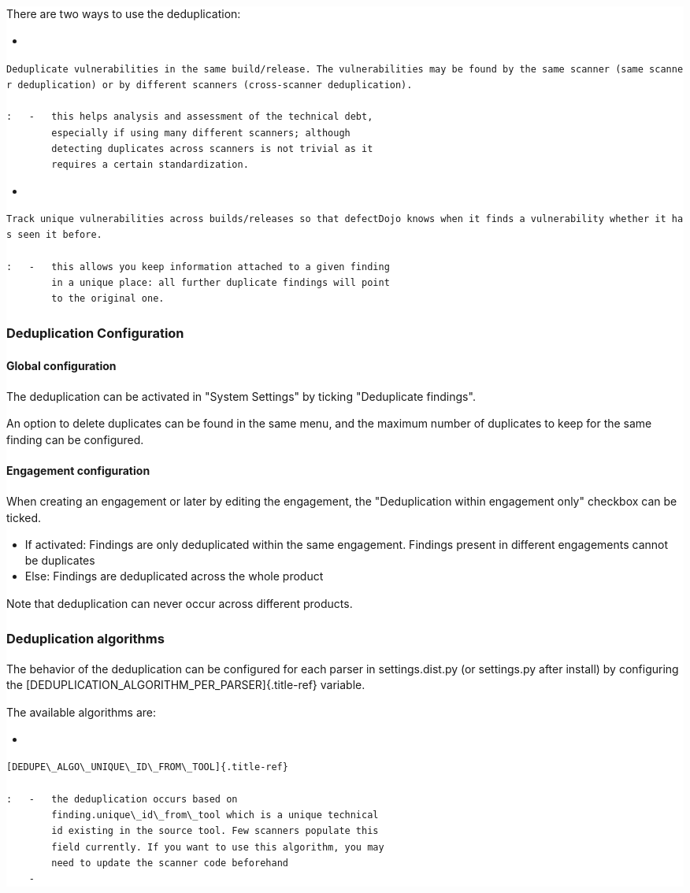 There are two ways to use the deduplication:

-   

    Deduplicate vulnerabilities in the same build/release. The vulnerabilities may be found by the same scanner (same scanner deduplication) or by different scanners (cross-scanner deduplication).

    :   -   this helps analysis and assessment of the technical debt,
            especially if using many different scanners; although
            detecting duplicates across scanners is not trivial as it
            requires a certain standardization.

-   

    Track unique vulnerabilities across builds/releases so that defectDojo knows when it finds a vulnerability whether it has seen it before.

    :   -   this allows you keep information attached to a given finding
            in a unique place: all further duplicate findings will point
            to the original one.

### Deduplication Configuration

#### Global configuration

The deduplication can be activated in \"System Settings\" by ticking
\"Deduplicate findings\".

An option to delete duplicates can be found in the same menu, and the
maximum number of duplicates to keep for the same finding can be
configured.

#### Engagement configuration

When creating an engagement or later by editing the engagement, the
\"Deduplication within engagement only\" checkbox can be ticked.

-   If activated: Findings are only deduplicated within the same
    engagement. Findings present in different engagements cannot be
    duplicates
-   Else: Findings are deduplicated across the whole product

Note that deduplication can never occur across different products.

### Deduplication algorithms

The behavior of the deduplication can be configured for each parser in
settings.dist.py (or settings.py after install) by configuring the
[DEDUPLICATION\_ALGORITHM\_PER\_PARSER]{.title-ref} variable.

The available algorithms are:

-   

    [DEDUPE\_ALGO\_UNIQUE\_ID\_FROM\_TOOL]{.title-ref}

    :   -   the deduplication occurs based on
            finding.unique\_id\_from\_tool which is a unique technical
            id existing in the source tool. Few scanners populate this
            field currently. If you want to use this algorithm, you may
            need to update the scanner code beforehand
        -   
